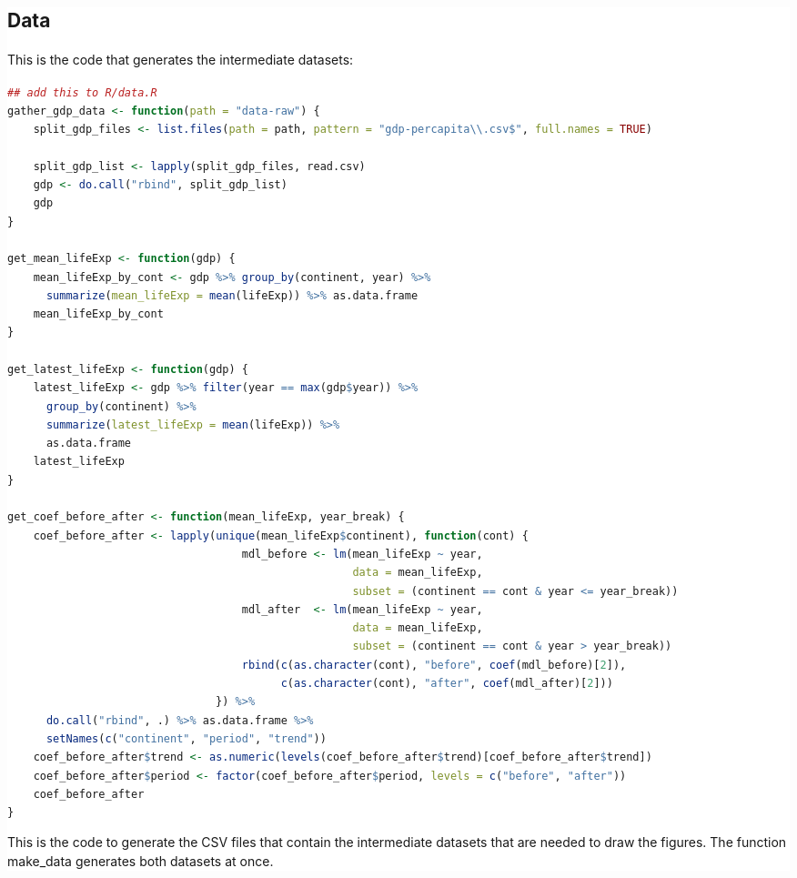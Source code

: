 ## Data

This is the code that generates the intermediate datasets:


```r
## add this to R/data.R
gather_gdp_data <- function(path = "data-raw") {
    split_gdp_files <- list.files(path = path, pattern = "gdp-percapita\\.csv$", full.names = TRUE)

    split_gdp_list <- lapply(split_gdp_files, read.csv)
    gdp <- do.call("rbind", split_gdp_list)
    gdp
}

get_mean_lifeExp <- function(gdp) {
    mean_lifeExp_by_cont <- gdp %>% group_by(continent, year) %>%
      summarize(mean_lifeExp = mean(lifeExp)) %>% as.data.frame
    mean_lifeExp_by_cont
}

get_latest_lifeExp <- function(gdp) {
    latest_lifeExp <- gdp %>% filter(year == max(gdp$year)) %>%
      group_by(continent) %>%
      summarize(latest_lifeExp = mean(lifeExp)) %>%
      as.data.frame
    latest_lifeExp
}

get_coef_before_after <- function(mean_lifeExp, year_break) {
    coef_before_after <- lapply(unique(mean_lifeExp$continent), function(cont) {
                                    mdl_before <- lm(mean_lifeExp ~ year,
                                                     data = mean_lifeExp,
                                                     subset = (continent == cont & year <= year_break))
                                    mdl_after  <- lm(mean_lifeExp ~ year,
                                                     data = mean_lifeExp,
                                                     subset = (continent == cont & year > year_break))
                                    rbind(c(as.character(cont), "before", coef(mdl_before)[2]),
                                          c(as.character(cont), "after", coef(mdl_after)[2]))
                                }) %>%
      do.call("rbind", .) %>% as.data.frame %>%
      setNames(c("continent", "period", "trend"))
    coef_before_after$trend <- as.numeric(levels(coef_before_after$trend)[coef_before_after$trend])
    coef_before_after$period <- factor(coef_before_after$period, levels = c("before", "after"))
    coef_before_after
}
```

This is the code to generate the CSV files that contain the intermediate datasets that are needed to draw the figures. The function make_data generates both datasets at once.
